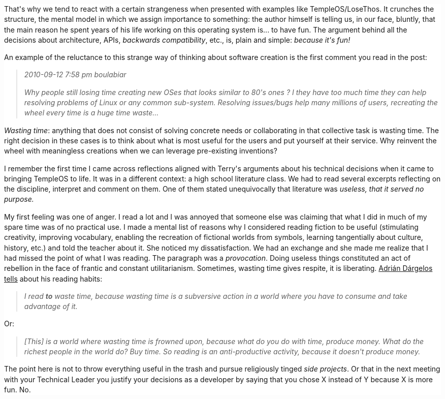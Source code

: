 That's why we tend to react with a certain strangeness when presented with
examples like TempleOS/LoseThos. It crunches the structure, the mental model in
which we assign importance to something: the author himself is telling us, in
our face, bluntly, that the main reason he spent years of his life working on
this operating system is... to have fun. The argument behind all the decisions
about architecture, APIs, _backwards compatibility_, etc., is, plain and simple:
_because it's fun!_

An example of the reluctance to this strange way of thinking about software
creation is the first comment you read in the post:

> _2010-09-12 7:58 pm boulabiar_
>
> _Why people still losing time creating new OSes that looks similar to 80's
> ones ? I they have too much time they can help resolving problems of Linux or
> any common sub-system. Resolving issues/bugs help many millions of users,
> recreating the wheel every time is a huge time waste..._

_Wasting time_: anything that does not consist of solving concrete needs or
collaborating in that collective task is wasting time. The right decision in
these cases is to think about what is most useful for the users and put yourself
at their service. Why reinvent the wheel with meaningless creations when we can
leverage pre-existing inventions?

I remember the first time I came across reflections aligned with Terry's
arguments about his technical decisions when it came to bringing TempleOS to
life. It was in a different context: a high school literature class. We had to
read several excerpts reflecting on the discipline, interpret and comment on
them. One of them stated unequivocally that literature was _useless, that it
served no purpose._

My first feeling was one of anger. I read a lot and I was annoyed that someone
else was claiming that what I did in much of my spare time was of no practical
use. I made a mental list of reasons why I considered reading fiction to be
useful (stimulating creativity, improving vocabulary, enabling the recreation of
fictional worlds from symbols, learning tangentially about culture, history,
etc.) and told the teacher about it. She noticed my dissatisfaction. We had an
exchange and she made me realize that I had missed the point of what I was
reading. The paragraph was a _provocation_. Doing useless things constituted an
act of rebellion in the face of frantic and constant utilitarianism. Sometimes,
wasting time gives respite, it is liberating.
[Adrián Dárgelos tells](https://x.com/rparrottino/status/1830776649673015319)
about his reading habits:

> _I read **to** waste time, because wasting time is a subversive action in a
> world where you have to consume and take advantage of it._

Or:

> _[This] is a world where wasting time is frowned upon, because what do you do
> with time, produce money. What do the richest people in the world do? Buy
> time. So reading is an anti-productive activity, because it doesn't produce
> money._

The point here is not to throw everything useful in the trash and pursue
religiously tinged _side projects_. Or that in the next meeting with your
Technical Leader you justify your decisions as a developer by saying that you
chose X instead of Y because X is more fun. No.
